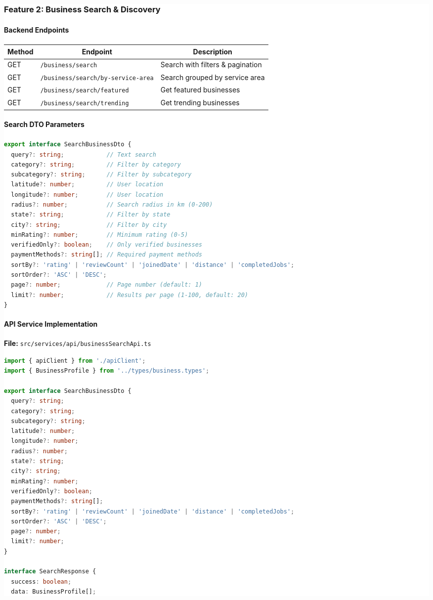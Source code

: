 
### Feature 2: Business Search & Discovery

#### Backend Endpoints

| Method | Endpoint | Description |
|--------|----------|-------------|
| GET | `/business/search` | Search with filters & pagination |
| GET | `/business/search/by-service-area` | Search grouped by service area |
| GET | `/business/search/featured` | Get featured businesses |
| GET | `/business/search/trending` | Get trending businesses |

#### Search DTO Parameters

```typescript
export interface SearchBusinessDto {
  query?: string;            // Text search
  category?: string;         // Filter by category
  subcategory?: string;      // Filter by subcategory
  latitude?: number;         // User location
  longitude?: number;        // User location
  radius?: number;           // Search radius in km (0-200)
  state?: string;            // Filter by state
  city?: string;             // Filter by city
  minRating?: number;        // Minimum rating (0-5)
  verifiedOnly?: boolean;    // Only verified businesses
  paymentMethods?: string[]; // Required payment methods
  sortBy?: 'rating' | 'reviewCount' | 'joinedDate' | 'distance' | 'completedJobs';
  sortOrder?: 'ASC' | 'DESC';
  page?: number;             // Page number (default: 1)
  limit?: number;            // Results per page (1-100, default: 20)
}
```

#### API Service Implementation

**File:** `src/services/api/businessSearchApi.ts`

```typescript
import { apiClient } from './apiClient';
import { BusinessProfile } from '../types/business.types';

export interface SearchBusinessDto {
  query?: string;
  category?: string;
  subcategory?: string;
  latitude?: number;
  longitude?: number;
  radius?: number;
  state?: string;
  city?: string;
  minRating?: number;
  verifiedOnly?: boolean;
  paymentMethods?: string[];
  sortBy?: 'rating' | 'reviewCount' | 'joinedDate' | 'distance' | 'completedJobs';
  sortOrder?: 'ASC' | 'DESC';
  page?: number;
  limit?: number;
}

interface SearchResponse {
  success: boolean;
  data: BusinessProfile[];
```